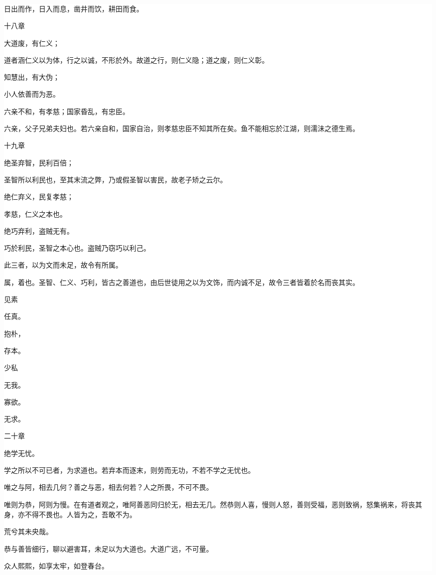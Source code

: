 日出而作，日入而息，凿井而饮，耕田而食。  

十八章  

大道废，有仁义；  

道者涵仁义以为体，行之以诚，不形於外。故道之行，则仁义隐；道之废，则仁义彰。  

知慧出，有大伪；  

小人依善而为恶。  

六亲不和，有孝慈；国家昏乱，有忠臣。  

六亲，父子兄弟夫妇也。若六亲自和，国家自治，则孝慈忠臣不知其所在矣。鱼不能相忘於江湖，则濡沬之德生焉。  

十九章  

绝圣弃智，民利百倍；  

圣智所以利民也，至其末流之弊，乃或假圣智以害民，故老子矫之云尔。  

绝仁弃义，民复孝慈；  

孝慈，仁义之本也。  

绝巧弃利，盗贼无有。  

巧於利民，圣智之本心也。盗贼乃窃巧以利己。  

此三者，以为文而未足，故令有所属。  

属，着也。圣智、仁义、巧利，皆古之善道也，由后世徒用之以为文饰，而内诚不足，故令三者皆着於名而丧其实。  

见素  

任真。  

抱朴，  

存本。  

少私  

无我。  

寡欲。  

无求。  

二十章  

绝学无忧。  

学之所以不可已者，为求道也。若弃本而逐末，则劳而无功，不若不学之无忧也。  

唯之与阿，相去几何？善之与恶，相去何若？人之所畏，不可不畏。  

唯则为恭，阿则为慢。在有道者观之，唯阿善恶同归於无，相去无几。然恭则人喜，慢则人怒，善则受福，恶则致祸，怒集祸来，将丧其身，亦不得不畏也。人皆为之，吾敢不为。  

荒兮其未央哉。  

恭与善皆细行，聊以避害耳，未足以为大道也。大道广远，不可量。  

众人熙熙，如享太牢，如登春台。  
